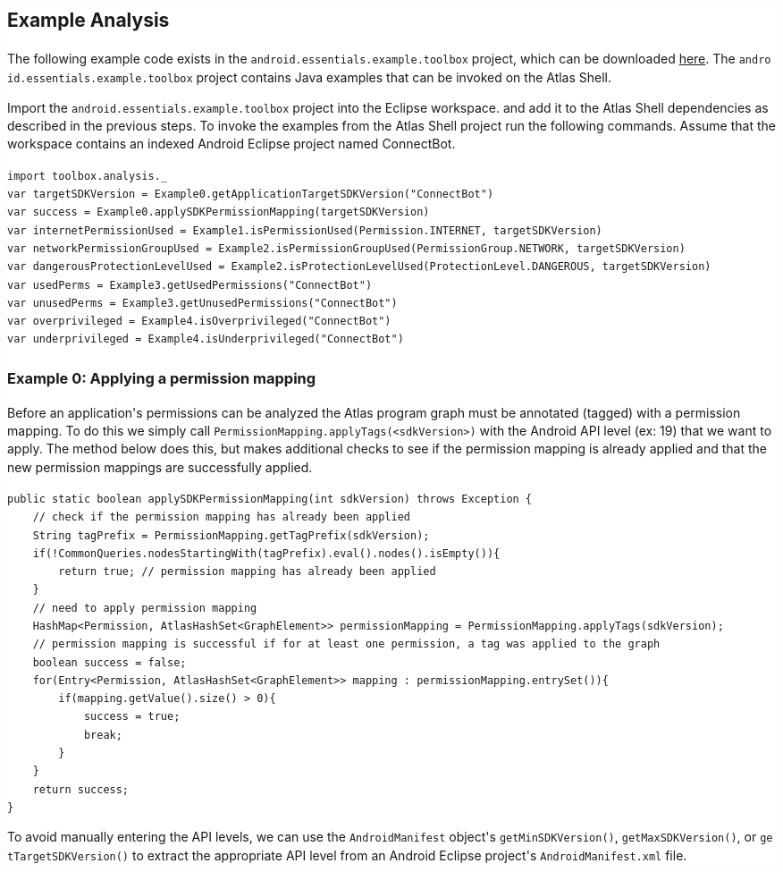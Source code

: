 ## Example Analysis
The following example code exists in the `android.essentials.example.toolbox` project, which can be downloaded [here](/android-essentials-toolbox/android.essentials.example.toolbox.zip). The `android.essentials.example.toolbox` project contains Java examples that can be invoked on the Atlas Shell.

Import the `android.essentials.example.toolbox` project into the Eclipse workspace. and add it to the Atlas Shell dependencies as described in the previous steps. To invoke the examples from the Atlas Shell project run the following commands. Assume that the workspace contains an indexed Android Eclipse project named ConnectBot.

	import toolbox.analysis._
	var targetSDKVersion = Example0.getApplicationTargetSDKVersion("ConnectBot")
	var success = Example0.applySDKPermissionMapping(targetSDKVersion)
	var internetPermissionUsed = Example1.isPermissionUsed(Permission.INTERNET, targetSDKVersion)
	var networkPermissionGroupUsed = Example2.isPermissionGroupUsed(PermissionGroup.NETWORK, targetSDKVersion)
	var dangerousProtectionLevelUsed = Example2.isProtectionLevelUsed(ProtectionLevel.DANGEROUS, targetSDKVersion)
	var usedPerms = Example3.getUsedPermissions("ConnectBot")
	var unusedPerms = Example3.getUnusedPermissions("ConnectBot")
	var overprivileged = Example4.isOverprivileged("ConnectBot")
	var underprivileged = Example4.isUnderprivileged("ConnectBot")

### Example 0: Applying a permission mapping
Before an application's permissions can be analyzed the Atlas program graph must be annotated (tagged) with a permission mapping. To do this we simply call `PermissionMapping.applyTags(<sdkVersion>)` with the Android API level (ex: 19) that we want to apply. The method below does this, but makes additional checks to see if the permission mapping is already applied and that the new permission mappings are successfully applied.

	public static boolean applySDKPermissionMapping(int sdkVersion) throws Exception {
	    // check if the permission mapping has already been applied
	    String tagPrefix = PermissionMapping.getTagPrefix(sdkVersion);
	    if(!CommonQueries.nodesStartingWith(tagPrefix).eval().nodes().isEmpty()){
	        return true; // permission mapping has already been applied
	    }
	    // need to apply permission mapping
	    HashMap<Permission, AtlasHashSet<GraphElement>> permissionMapping = PermissionMapping.applyTags(sdkVersion);
	    // permission mapping is successful if for at least one permission, a tag was applied to the graph
	    boolean success = false;
	    for(Entry<Permission, AtlasHashSet<GraphElement>> mapping : permissionMapping.entrySet()){
	        if(mapping.getValue().size() > 0){
	            success = true;
	            break;
	        }
	    }
	    return success;
	}

To avoid manually entering the API levels, we can use the `AndroidManifest` object's `getMinSDKVersion()`, `getMaxSDKVersion()`, or `getTargetSDKVersion()` to extract the appropriate API level from an Android Eclipse project's `AndroidManifest.xml` file.
